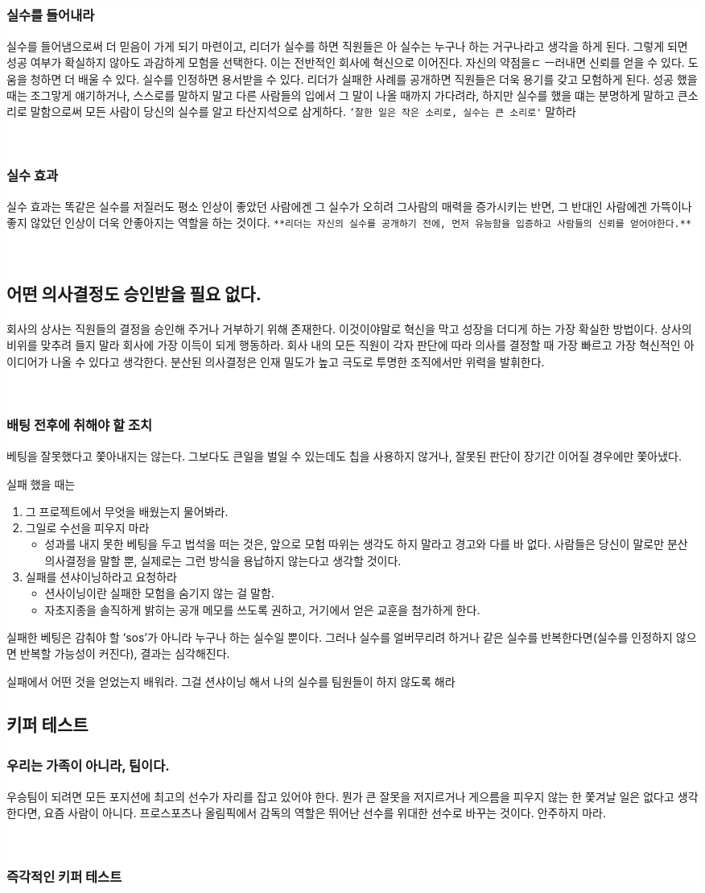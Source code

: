 ### 실수를 들어내라

실수를 들어냄으로써 더 믿음이 가게 되기 마련이고, 리더가 실수를 하면 직원들은 아 실수는 누구나 하는 거구나라고 생각을 하게 된다. 그렇게 되면 성공 여부가 확실하지 않아도 과감하게 모험을 선택한다. 이는 전반적인 회사에 혁신으로 이어진다. 자신의 약점을ㄷ ㅡ러내면 신뢰를 얻을 수 있다. 도움을 청하면 더 배울 수 있다. 실수를 인정하면 용서받을 수 있다. 리더가 실패한 사례를 공개하면 직원들은 더욱 용기를 갖고 모험하게 된다. 성공 했을 때는 조그맣게 얘기하거나, 스스로를 말하지 말고 다른 사람들의 입에서 그 말이 나올 때까지 가다려라, 하지만 실수를 했을 떄는 분명하게 말하고 큰소리로 말함으로써 모든 사람이 당신의 실수를 알고 타산지석으로 삼게하다. `‘잘한 일은 작은 소리로, 실수는 큰 소리로'` 말하라

<br />

### 실수 효과

실수 효과는 똑같은 실수를 저질러도 평소 인상이 좋았던 사람에겐 그 실수가 오히려 그사람의 매력을 증가시키는 반면, 그 반대인 사람에겐 가뜩이나 좋지 않았던 인상이 더욱 안좋아지는 역할을 하는 것이다. `**리더는 자신의 실수를 공개하기 전에, 먼저 유능함을 입증하고 사람들의 신뢰를 얻어야한다.**`

<br />

## 어떤 의사결정도 승인받을 필요 없다.

회사의 상사는 직원들의 결정을 승인해 주거나 거부하기 위해 존재한다. 이것이야말로 혁신을 막고 성장을 더디게 하는 가장 확실한 방법이다. 상사의 비위를 맞추려 들지 말라 회사에 가장 이득이 되게 행동하라. 회사 내의 모든 직원이 각자 판단에 따라 의사를 결정할 때 가장 빠르고 가장 혁신적인 아이디어가 나올 수 있다고 생각한다. 분산된 의사결정은 인재 밀도가 높고 극도로 투명한 조직에서만 위력을 발휘한다.

<br />

### 배팅 전후에 취해야 할 조치

베팅을 잘못했다고 쫓아내지는 않는다. 그보다도 큰일을 벌일 수 있는데도 칩을 사용하지 않거나, 잘못된 판단이 장기간 이어질 경우에만 쫓아냈다.

실패 했을 때는 

1. 그 프로젝트에서 무엇을 배웠는지 물어봐라.
2. 그일로 수선을 피우지 마라
    - 성과를 내지 못한 베팅을 두고 법석을 떠는 것은, 앞으로 모험 따위는 생각도 하지 말라고 경고와 다를 바 없다. 사람들은 당신이 말로만 분산 의사결정을 말할 뿐, 실제로는 그런 방식을 용납하지 않는다고 생각할 것이다.
3. 실패를 션샤이닝하라고 요청하라
    - 션사이닝이란 실패한 모험을 숨기지 않는 걸 말함.
    - 자초지종을 솔직하게 밝히는 공개 메모를 쓰도록 권하고, 거기에서 얻은 교훈을 첨가하게 한다.

실패한 베팅은 감춰야 할 ‘sos’가 아니라 누구나 하는 실수일 뿐이다. 그러나 실수를 얼버무리려 하거나 같은 실수를 반복한다면(실수를 인정하지 않으면 반복할 가능성이 커진다), 결과는 심각해진다.

실패에서 어떤 것을 얻었는지 배워라. 그걸 션샤이닝 해서 나의 실수를 팀원들이 하지 않도록 해라

## 키퍼 테스트

### 우리는 가족이 아니라, 팀이다.

우승팀이 되려면 모든 포지션에 최고의 선수가 자리를 잡고 있어야 한다. 뭔가 큰 잘못을 저지르거나 게으름을 피우지 않는 한 쫓겨날 일은 없다고 생각한다면, 요즘 사람이 아니다. 프로스포츠나 올림픽에서 감독의 역할은 뛰어난 선수를 위대한 선수로 바꾸는 것이다. 안주하지 마라.

<br />

### 즉각적인 키퍼 테스트

